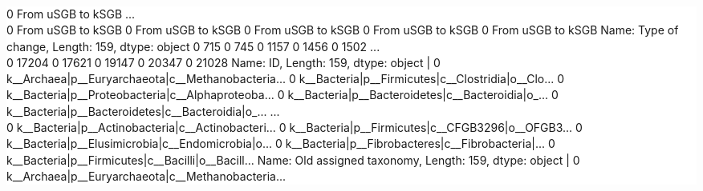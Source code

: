 0    From uSGB to kSGB
           ...        
0    From uSGB to kSGB
0    From uSGB to kSGB
0    From uSGB to kSGB
0    From uSGB to kSGB
0    From uSGB to kSGB
Name: Type of change, Length: 159, dtype: object
0      715
0      745
0     1157
0     1456
0     1502
     ...  
0    17204
0    17621
0    19147
0    20347
0    21028
Name: ID, Length: 159, dtype: object	| 0    k__Archaea\|p__Euryarchaeota\|c__Methanobacteria...
0    k__Bacteria\|p__Firmicutes\|c__Clostridia\|o__Clo...
0    k__Bacteria\|p__Proteobacteria\|c__Alphaproteoba...
0    k__Bacteria\|p__Bacteroidetes\|c__Bacteroidia\|o_...
0    k__Bacteria\|p__Bacteroidetes\|c__Bacteroidia\|o_...
                           ...                        
0    k__Bacteria\|p__Actinobacteria\|c__Actinobacteri...
0    k__Bacteria\|p__Firmicutes\|c__CFGB3296\|o__OFGB3...
0    k__Bacteria\|p__Elusimicrobia\|c__Endomicrobia\|o...
0    k__Bacteria\|p__Fibrobacteres\|c__Fibrobacteria\|...
0    k__Bacteria\|p__Firmicutes\|c__Bacilli\|o__Bacill...
Name: Old assigned taxonomy, Length: 159, dtype: object	| 0    k__Archaea\|p__Euryarchaeota\|c__Methanobacteria...
